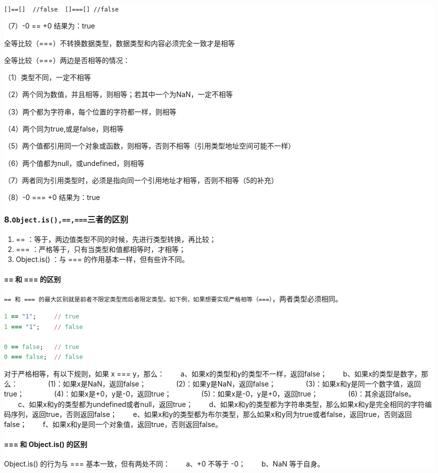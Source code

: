 `[]==[]  //false  []===[] //false`

（7）-0 == +0   结果为：true

全等比较（===）不转换数据类型，数据类型和内容必须完全一致才是相等

全等比较（===）两边是否相等的情况：

（1）类型不同，一定不相等

（2）两个同为数值，并且相等，则相等；若其中一个为NaN，一定不相等

（3）两个都为字符串，每个位置的字符都一样，则相等

（4）两个同为true,或是false，则相等

（5）两个值都引用同一个对象或函数，则相等，否则不相等（引用类型地址空间可能不一样）

（6）两个值都为null，或undefined，则相等

（7）两者同为引用类型时，必须是指向同一个引用地址才相等，否则不相等（5的补充）

（8）-0 === +0   结果为：true

### 8.`Object.is(),==,===`三者的区别

1. == ：等于，两边值类型不同的时候，先进行类型转换，再比较；
2. === ：严格等于，只有当类型和值都相等时，才相等；
3. Object.is() ：与 === 的作用基本一样，但有些许不同。

#### == 和 === 的区别

`== 和 === 的最大区别就是前者不限定类型而后者限定类型。如下例，如果想要实现严格相等（===）`，两者类型必须相同。

```ruby
1 == "1";     // true
1 === "1";    // false

0 == false;   // true
0 === false;  // false
```

对于严格相等，有以下规则，如果 x === y，那么：
　　a、如果x的类型和y的类型不一样，返回false；
　　b、如果x的类型是数字，那么：
　　　　(1)：如果x是NaN，返回false；
　　　　(2)：如果y是NaN，返回false；
　　　　(3)：如果x和y是同一个数字值，返回true；
　　　　(4)：如果x是+0，y是-0，返回true；
　　　　(5)：如果x是-0，y是+0，返回true；
　　　　(6)：其余返回false。
　　c、如果x和y的类型都为undefined或者null，返回true；
　　d、如果x和y的类型都为字符串类型，那么如果x和y是完全相同的字符编码序列，返回true，否则返回false；
　　e、如果x和y的类型都为布尔类型，那么如果x和y同为true或者false，返回true，否则返回false；
　　f、如果x和y是同一个对象值，返回true，否则返回false。

#### === 和 Object.is() 的区别

Object.is() 的行为与 === 基本一致，但有两处不同：
　　a、+0 不等于 -0；
　　b、NaN 等于自身。
